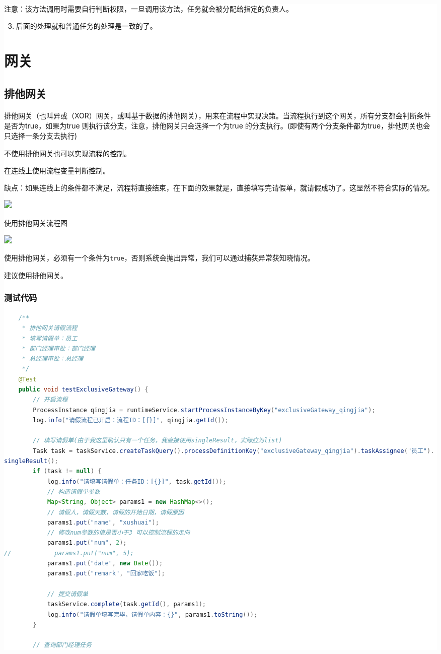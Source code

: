    注意：该方法调用时需要自行判断权限，一旦调用该方法，任务就会被分配给指定的负责人。

3. 后面的处理就和普通任务的处理是一致的了。

# 网关

## 排他网关

排他网关（也叫异或（XOR）网关，或叫基于数据的排他网关），用来在流程中实现决策。当流程执行到这个网关，所有分支都会判断条件是否为true，如果为true 则执行该分支，注意，排他网关只会选择一个为true 的分支执行。(即使有两个分支条件都为true，排他网关也会只选择一条分支去执行)

不使用排他网关也可以实现流程的控制。

在连线上使用流程变量判断控制。

缺点：如果连线上的条件都不满足，流程将直接结束，在下面的效果就是，直接填写完请假单，就请假成功了。这显然不符合实际的情况。

![](https://dev.tencent.com/u/imxushuai/p/pic/git/raw/master/20190831231205.png)

使用排他网关流程图

![](https://dev.tencent.com/u/imxushuai/p/pic/git/raw/master/20190831232627.png)

使用排他网关，必须有一个条件为`true`，否则系统会抛出异常，我们可以通过捕获异常获知晓情况。

建议使用排他网关。

### 测试代码

```java
	/**
     * 排他网关请假流程
     * 填写请假单：员工
     * 部门经理审批：部门经理
     * 总经理审批：总经理
     */
    @Test
    public void testExclusiveGateway() {
        // 开启流程
        ProcessInstance qingjia = runtimeService.startProcessInstanceByKey("exclusiveGateway_qingjia");
        log.info("请假流程已开启：流程ID：[{}]", qingjia.getId());

        // 填写请假单(由于我这里确认只有一个任务，我直接使用singleResult，实际应为list)
        Task task = taskService.createTaskQuery().processDefinitionKey("exclusiveGateway_qingjia").taskAssignee("员工").singleResult();
        if (task != null) {
            log.info("请填写请假单：任务ID：[{}]", task.getId());
            // 构造请假单参数
            Map<String, Object> params1 = new HashMap<>();
            // 请假人，请假天数，请假的开始日期，请假原因
            params1.put("name", "xushuai");
            // 修改num参数的值是否小于3 可以控制流程的走向
            params1.put("num", 2);
//            params1.put("num", 5);
            params1.put("date", new Date());
            params1.put("remark", "回家吃饭");

            // 提交请假单
            taskService.complete(task.getId(), params1);
            log.info("请假单填写完毕，请假单内容：{}", params1.toString());
        }

        // 查询部门经理任务
```